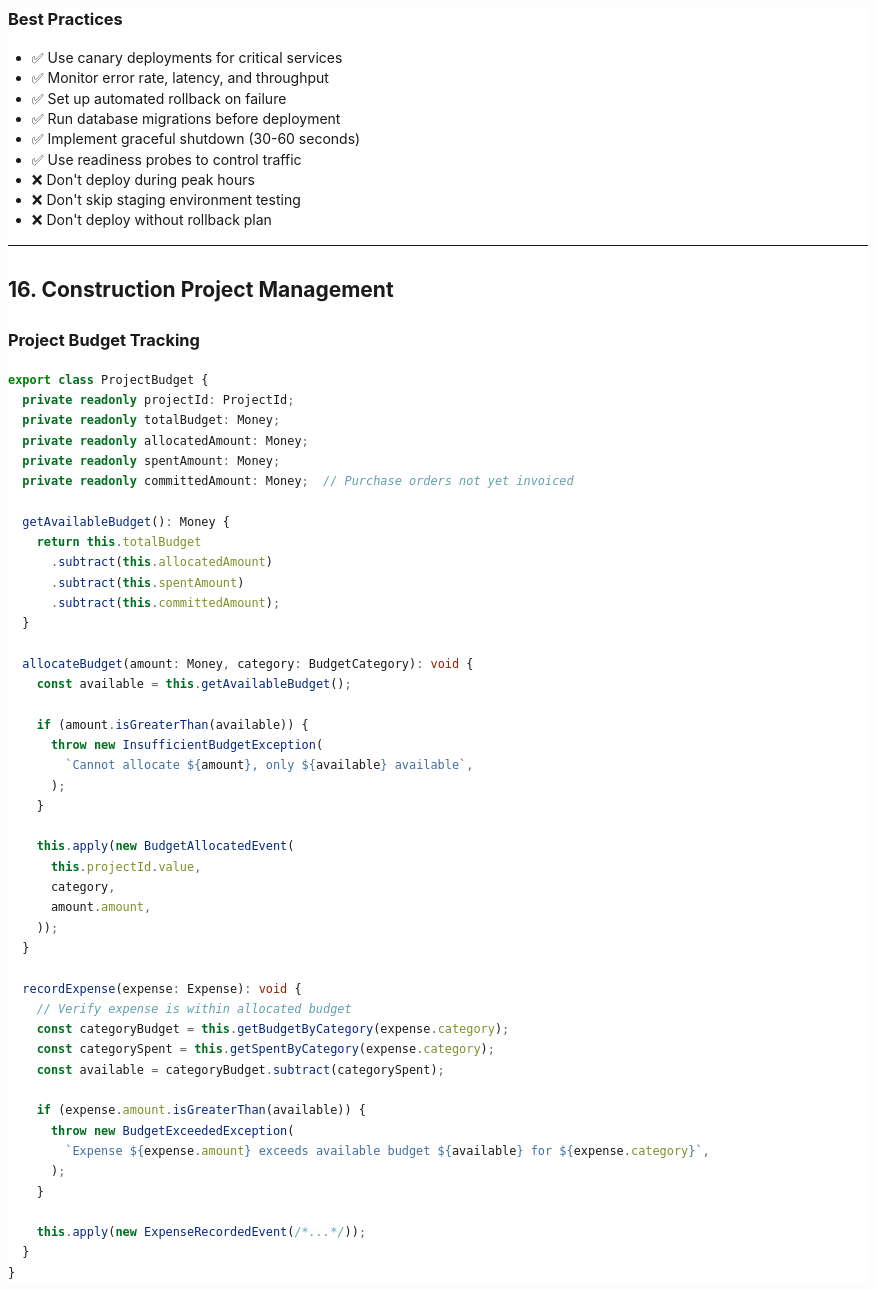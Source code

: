### Best Practices
- ✅ Use canary deployments for critical services
- ✅ Monitor error rate, latency, and throughput
- ✅ Set up automated rollback on failure
- ✅ Run database migrations before deployment
- ✅ Implement graceful shutdown (30-60 seconds)
- ✅ Use readiness probes to control traffic
- ❌ Don't deploy during peak hours
- ❌ Don't skip staging environment testing
- ❌ Don't deploy without rollback plan

---

## 16. Construction Project Management

### Project Budget Tracking
```typescript
export class ProjectBudget {
  private readonly projectId: ProjectId;
  private readonly totalBudget: Money;
  private readonly allocatedAmount: Money;
  private readonly spentAmount: Money;
  private readonly committedAmount: Money;  // Purchase orders not yet invoiced

  getAvailableBudget(): Money {
    return this.totalBudget
      .subtract(this.allocatedAmount)
      .subtract(this.spentAmount)
      .subtract(this.committedAmount);
  }

  allocateBudget(amount: Money, category: BudgetCategory): void {
    const available = this.getAvailableBudget();

    if (amount.isGreaterThan(available)) {
      throw new InsufficientBudgetException(
        `Cannot allocate ${amount}, only ${available} available`,
      );
    }

    this.apply(new BudgetAllocatedEvent(
      this.projectId.value,
      category,
      amount.amount,
    ));
  }

  recordExpense(expense: Expense): void {
    // Verify expense is within allocated budget
    const categoryBudget = this.getBudgetByCategory(expense.category);
    const categorySpent = this.getSpentByCategory(expense.category);
    const available = categoryBudget.subtract(categorySpent);

    if (expense.amount.isGreaterThan(available)) {
      throw new BudgetExceededException(
        `Expense ${expense.amount} exceeds available budget ${available} for ${expense.category}`,
      );
    }

    this.apply(new ExpenseRecordedEvent(/*...*/));
  }
}
```